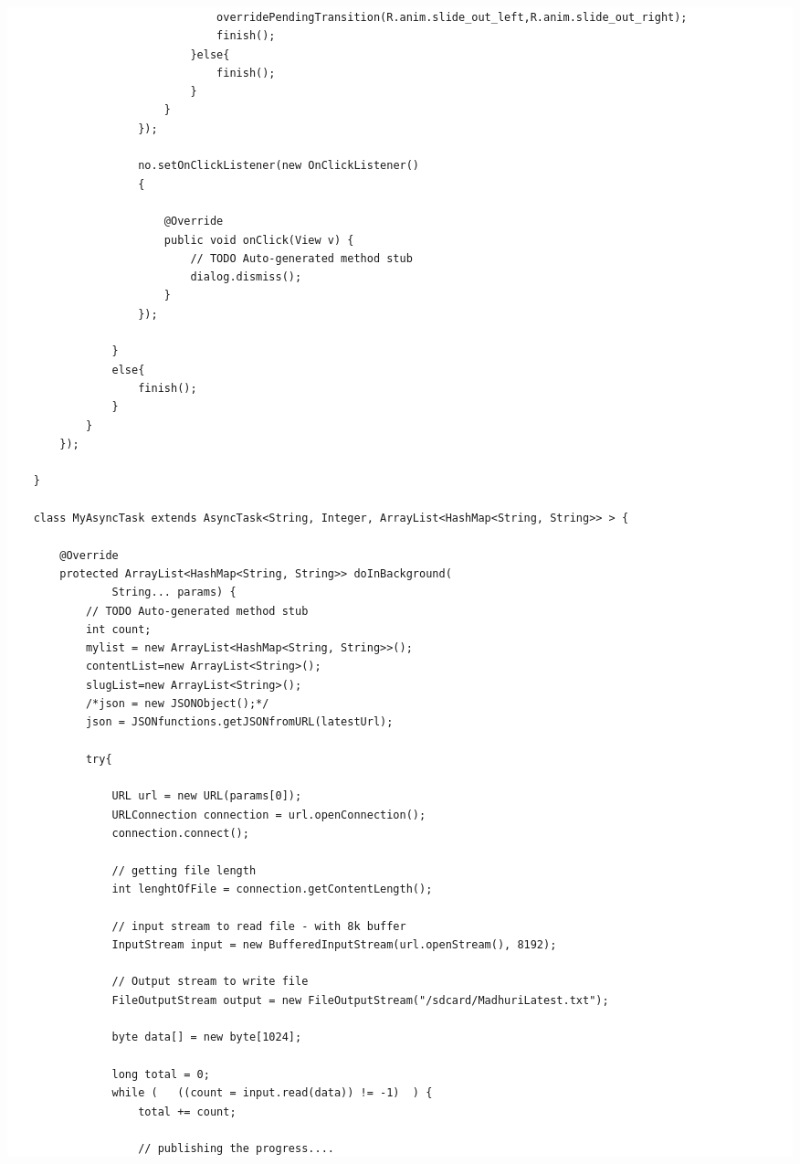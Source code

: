 ```
                                overridePendingTransition(R.anim.slide_out_left,R.anim.slide_out_right);
                                finish();
                            }else{
                                finish();
                            }
                        }
                    });

                    no.setOnClickListener(new OnClickListener()
                    {

                        @Override
                        public void onClick(View v) {
                            // TODO Auto-generated method stub
                            dialog.dismiss();  
                        }
                    });

                }
                else{
                    finish();
                }
            }
        });

    }

    class MyAsyncTask extends AsyncTask<String, Integer, ArrayList<HashMap<String, String>> > {

        @Override
        protected ArrayList<HashMap<String, String>> doInBackground(
                String... params) {
            // TODO Auto-generated method stub
            int count;
            mylist = new ArrayList<HashMap<String, String>>();
            contentList=new ArrayList<String>();
            slugList=new ArrayList<String>();
            /*json = new JSONObject();*/
            json = JSONfunctions.getJSONfromURL(latestUrl);

            try{

                URL url = new URL(params[0]);
                URLConnection connection = url.openConnection();
                connection.connect();

                // getting file length
                int lenghtOfFile = connection.getContentLength();

                // input stream to read file - with 8k buffer
                InputStream input = new BufferedInputStream(url.openStream(), 8192);

                // Output stream to write file
                FileOutputStream output = new FileOutputStream("/sdcard/MadhuriLatest.txt");

                byte data[] = new byte[1024];

                long total = 0;
                while (   ((count = input.read(data)) != -1)  ) {
                    total += count;

                    // publishing the progress....
```